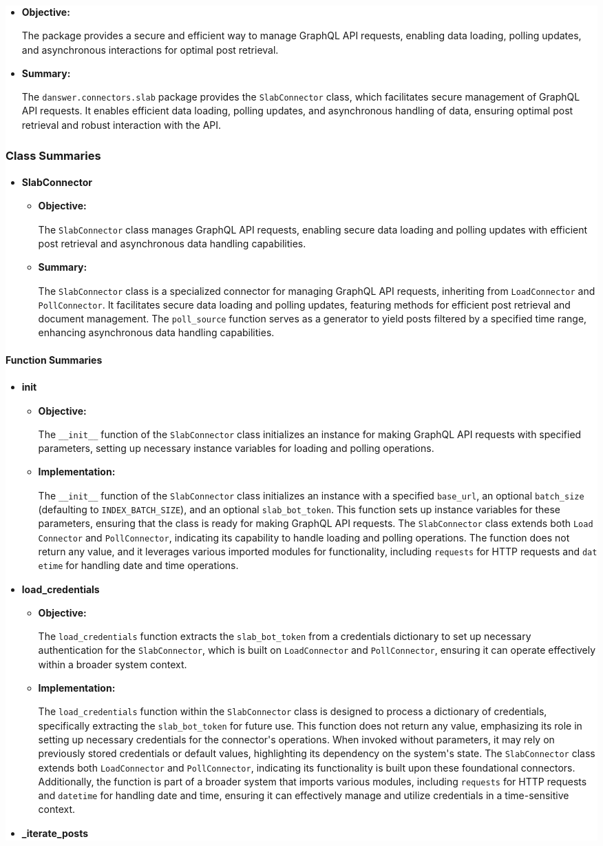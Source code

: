   - **Objective:** <p>The package provides a secure and efficient way to manage GraphQL API requests, enabling data loading, polling updates, and asynchronous interactions for optimal post retrieval.</p>

  - **Summary:** <p>The `danswer.connectors.slab` package provides the `SlabConnector` class, which facilitates secure management of GraphQL API requests. It enables efficient data loading, polling updates, and asynchronous handling of data, ensuring optimal post retrieval and robust interaction with the API.</p>

### Class Summaries

- **SlabConnector**

  - **Objective:** <p>The `SlabConnector` class manages GraphQL API requests, enabling secure data loading and polling updates with efficient post retrieval and asynchronous data handling capabilities.</p>

  - **Summary:** <p>The `SlabConnector` class is a specialized connector for managing GraphQL API requests, inheriting from `LoadConnector` and `PollConnector`. It facilitates secure data loading and polling updates, featuring methods for efficient post retrieval and document management. The `poll_source` function serves as a generator to yield posts filtered by a specified time range, enhancing asynchronous data handling capabilities.</p>

#### Function Summaries

- **__init__**

  - **Objective:** <p>The `__init__` function of the `SlabConnector` class initializes an instance for making GraphQL API requests with specified parameters, setting up necessary instance variables for loading and polling operations.</p>

  - **Implementation:** <p>The `__init__` function of the `SlabConnector` class initializes an instance with a specified `base_url`, an optional `batch_size` (defaulting to `INDEX_BATCH_SIZE`), and an optional `slab_bot_token`. This function sets up instance variables for these parameters, ensuring that the class is ready for making GraphQL API requests. The `SlabConnector` class extends both `LoadConnector` and `PollConnector`, indicating its capability to handle loading and polling operations. The function does not return any value, and it leverages various imported modules for functionality, including `requests` for HTTP requests and `datetime` for handling date and time operations.</p>

- **load_credentials**

  - **Objective:** <p>The `load_credentials` function extracts the `slab_bot_token` from a credentials dictionary to set up necessary authentication for the `SlabConnector`, which is built on `LoadConnector` and `PollConnector`, ensuring it can operate effectively within a broader system context.</p>

  - **Implementation:** <p>The `load_credentials` function within the `SlabConnector` class is designed to process a dictionary of credentials, specifically extracting the `slab_bot_token` for future use. This function does not return any value, emphasizing its role in setting up necessary credentials for the connector's operations. When invoked without parameters, it may rely on previously stored credentials or default values, highlighting its dependency on the system's state. The `SlabConnector` class extends both `LoadConnector` and `PollConnector`, indicating its functionality is built upon these foundational connectors. Additionally, the function is part of a broader system that imports various modules, including `requests` for HTTP requests and `datetime` for handling date and time, ensuring it can effectively manage and utilize credentials in a time-sensitive context.</p>

- **_iterate_posts**
